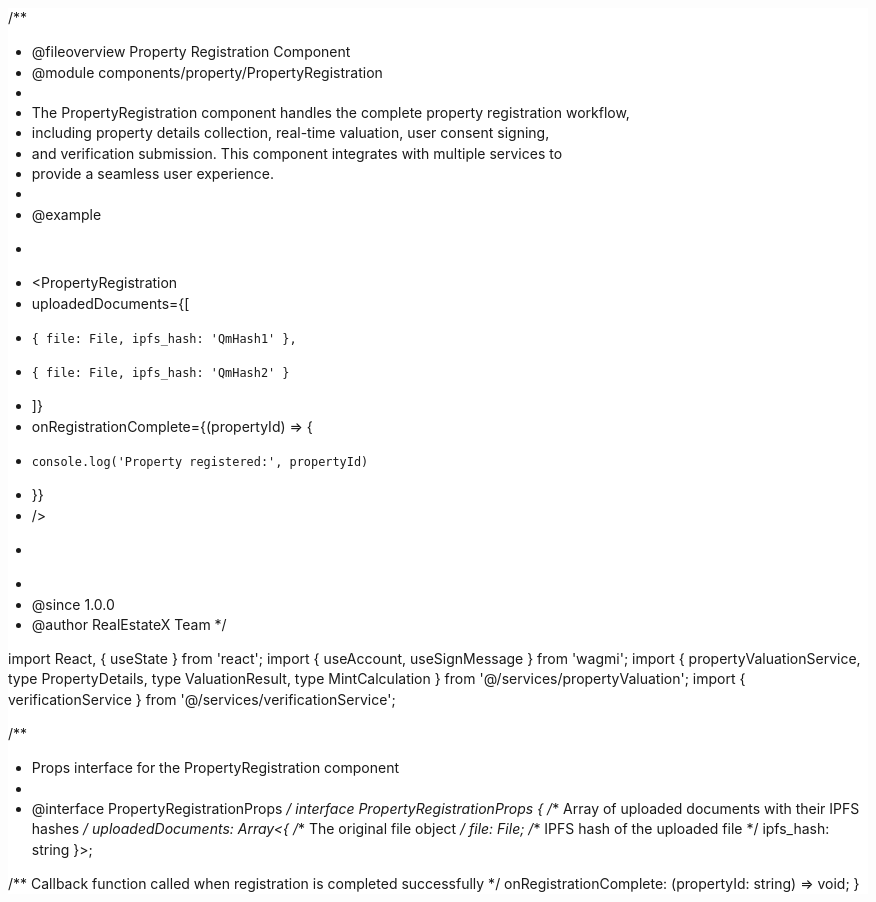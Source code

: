 /**
 * @fileoverview Property Registration Component
 * @module components/property/PropertyRegistration
 * 
 * The PropertyRegistration component handles the complete property registration workflow,
 * including property details collection, real-time valuation, user consent signing,
 * and verification submission. This component integrates with multiple services to
 * provide a seamless user experience.
 * 
 * @example
 * ```tsx
 * <PropertyRegistration
 *   uploadedDocuments={[
 *     { file: File, ipfs_hash: 'QmHash1' },
 *     { file: File, ipfs_hash: 'QmHash2' }
 *   ]}
 *   onRegistrationComplete={(propertyId) => {
 *     console.log('Property registered:', propertyId)
 *   }}
 * />
 * ```
 * 
 * @since 1.0.0
 * @author RealEstateX Team
 */

import React, { useState } from 'react';
import { useAccount, useSignMessage } from 'wagmi';
import { 
  propertyValuationService, 
  type PropertyDetails, 
  type ValuationResult, 
  type MintCalculation 
} from '@/services/propertyValuation';
import { verificationService } from '@/services/verificationService';

/**
 * Props interface for the PropertyRegistration component
 * 
 * @interface PropertyRegistrationProps
 */
interface PropertyRegistrationProps {
  /** Array of uploaded documents with their IPFS hashes */
  uploadedDocuments: Array<{ 
    /** The original file object */
    file: File; 
    /** IPFS hash of the uploaded file */
    ipfs_hash: string 
  }>;
  
  /** Callback function called when registration is completed successfully */
  onRegistrationComplete: (propertyId: string) => void;
}
